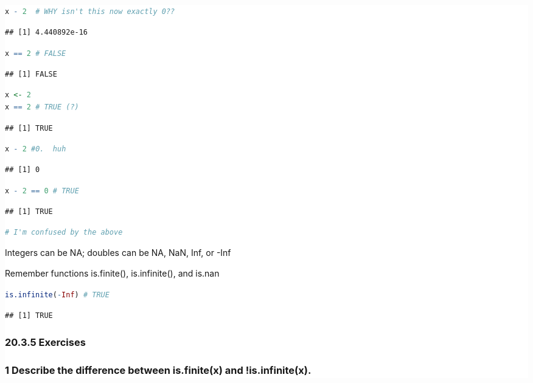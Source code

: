 ```r
x - 2  # WHY isn't this now exactly 0??
```

```
## [1] 4.440892e-16
```

```r
x == 2 # FALSE
```

```
## [1] FALSE
```

```r
x <- 2
x == 2 # TRUE (?)
```

```
## [1] TRUE
```

```r
x - 2 #0.  huh
```

```
## [1] 0
```

```r
x - 2 == 0 # TRUE
```

```
## [1] TRUE
```

```r
# I'm confused by the above
```

Integers can be NA; doubles can be NA, NaN, Inf, or -Inf

Remember functions is.finite(), is.infinite(), and is.nan


```r
is.infinite(-Inf) # TRUE
```

```
## [1] TRUE
```

### 20.3.5  Exercises

### 1 Describe the difference between is.finite(x) and !is.infinite(x).
